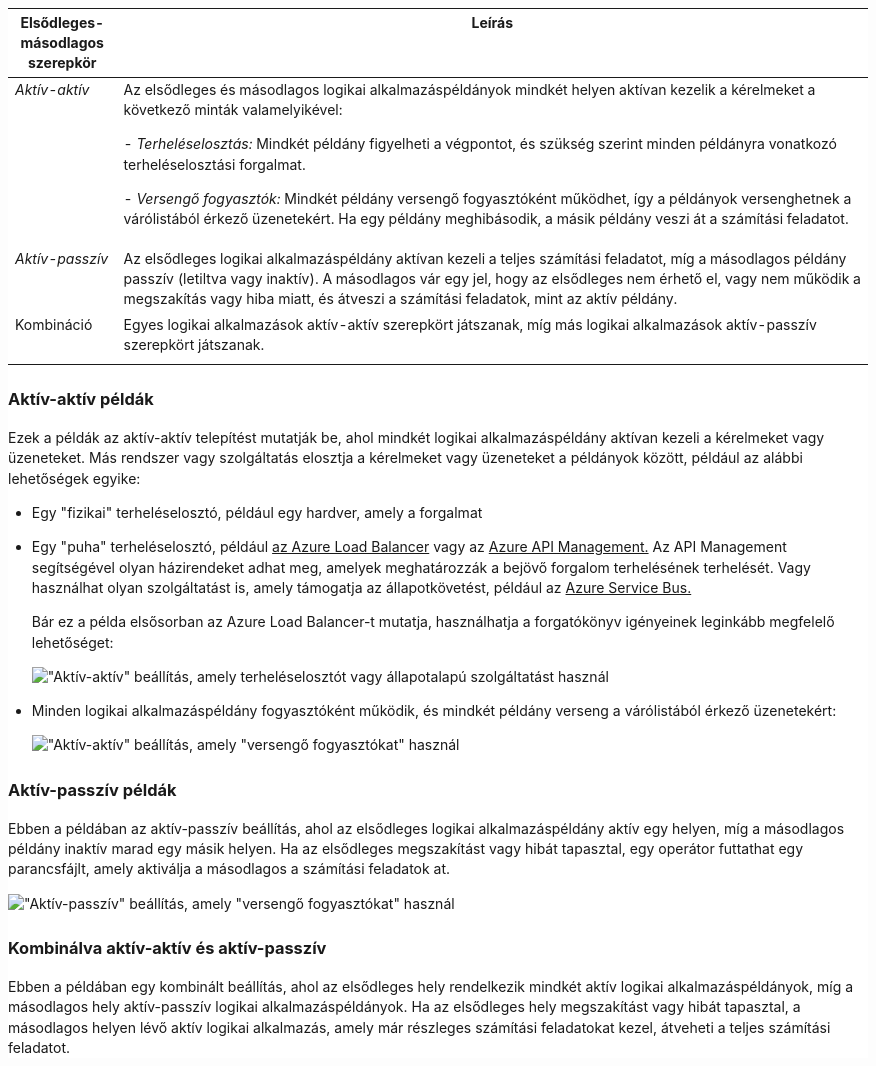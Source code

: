 | Elsődleges-másodlagos szerepkör | Leírás |
|------------------------|-------------|
| *Aktív-aktív* | Az elsődleges és másodlagos logikai alkalmazáspéldányok mindkét helyen aktívan kezelik a kérelmeket a következő minták valamelyikével: <p><p>- *Terheléselosztás:* Mindkét példány figyelheti a végpontot, és szükség szerint minden példányra vonatkozó terheléselosztási forgalmat. <p>- *Versengő fogyasztók:* Mindkét példány versengő fogyasztóként működhet, így a példányok versenghetnek a várólistából érkező üzenetekért. Ha egy példány meghibásodik, a másik példány veszi át a számítási feladatot. |
| *Aktív-passzív* | Az elsődleges logikai alkalmazáspéldány aktívan kezeli a teljes számítási feladatot, míg a másodlagos példány passzív (letiltva vagy inaktív). A másodlagos vár egy jel, hogy az elsődleges nem érhető el, vagy nem működik a megszakítás vagy hiba miatt, és átveszi a számítási feladatok, mint az aktív példány. |
| Kombináció | Egyes logikai alkalmazások aktív-aktív szerepkört játszanak, míg más logikai alkalmazások aktív-passzív szerepkört játszanak. |
|||

<a name="active-active-examples"></a>

### <a name="active-active-examples"></a>Aktív-aktív példák

Ezek a példák az aktív-aktív telepítést mutatják be, ahol mindkét logikai alkalmazáspéldány aktívan kezeli a kérelmeket vagy üzeneteket. Más rendszer vagy szolgáltatás elosztja a kérelmeket vagy üzeneteket a példányok között, például az alábbi lehetőségek egyike:

* Egy "fizikai" terheléselosztó, például egy hardver, amely a forgalmat

* Egy "puha" terheléselosztó, például [az Azure Load Balancer](../load-balancer/load-balancer-overview.md) vagy az [Azure API Management.](../api-management/api-management-key-concepts.md) Az API Management segítségével olyan házirendeket adhat meg, amelyek meghatározzák a bejövő forgalom terhelésének terhelését. Vagy használhat olyan szolgáltatást is, amely támogatja az állapotkövetést, például az [Azure Service Bus.](../service-bus-messaging/service-bus-messaging-overview.md)

  Bár ez a példa elsősorban az Azure Load Balancer-t mutatja, használhatja a forgatókönyv igényeinek leginkább megfelelő lehetőséget:

  !["Aktív-aktív" beállítás, amely terheléselosztót vagy állapotalapú szolgáltatást használ](./media/business-continuity-disaster-recovery-guidance/active-active-setup-load-balancer.png)

* Minden logikai alkalmazáspéldány fogyasztóként működik, és mindkét példány verseng a várólistából érkező üzenetekért:

  !["Aktív-aktív" beállítás, amely "versengő fogyasztókat" használ](./media/business-continuity-disaster-recovery-guidance/active-active-competing-consumers-pattern.png)

<a name="active-passive-examples"></a>

### <a name="active-passive-examples"></a>Aktív-passzív példák

Ebben a példában az aktív-passzív beállítás, ahol az elsődleges logikai alkalmazáspéldány aktív egy helyen, míg a másodlagos példány inaktív marad egy másik helyen. Ha az elsődleges megszakítást vagy hibát tapasztal, egy operátor futtathat egy parancsfájlt, amely aktiválja a másodlagos a számítási feladatok at.

!["Aktív-passzív" beállítás, amely "versengő fogyasztókat" használ](./media/business-continuity-disaster-recovery-guidance/active-passive-setup.png)

<a name="active-active-active-passive-examples"></a>

### <a name="combination-with-active-active-and-active-passive"></a>Kombinálva aktív-aktív és aktív-passzív

Ebben a példában egy kombinált beállítás, ahol az elsődleges hely rendelkezik mindkét aktív logikai alkalmazáspéldányok, míg a másodlagos hely aktív-passzív logikai alkalmazáspéldányok. Ha az elsődleges hely megszakítást vagy hibát tapasztal, a másodlagos helyen lévő aktív logikai alkalmazás, amely már részleges számítási feladatokat kezel, átveheti a teljes számítási feladatot.
